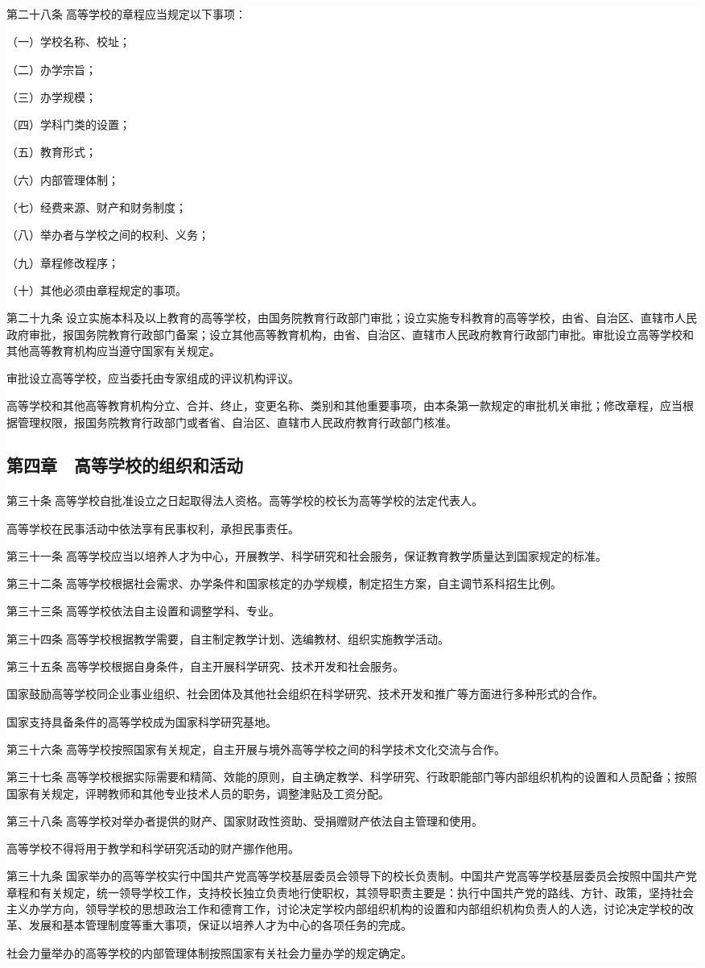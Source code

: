 第二十八条 高等学校的章程应当规定以下事项：

（一）学校名称、校址；

（二）办学宗旨；

（三）办学规模；

（四）学科门类的设置；

（五）教育形式；

（六）内部管理体制；

（七）经费来源、财产和财务制度；

（八）举办者与学校之间的权利、义务；

（九）章程修改程序；

（十）其他必须由章程规定的事项。

第二十九条 设立实施本科及以上教育的高等学校，由国务院教育行政部门审批；设立实施专科教育的高等学校，由省、自治区、直辖市人民政府审批，报国务院教育行政部门备案；设立其他高等教育机构，由省、自治区、直辖市人民政府教育行政部门审批。审批设立高等学校和其他高等教育机构应当遵守国家有关规定。

审批设立高等学校，应当委托由专家组成的评议机构评议。

高等学校和其他高等教育机构分立、合并、终止，变更名称、类别和其他重要事项，由本条第一款规定的审批机关审批；修改章程，应当根据管理权限，报国务院教育行政部门或者省、自治区、直辖市人民政府教育行政部门核准。

## 第四章　高等学校的组织和活动

第三十条 高等学校自批准设立之日起取得法人资格。高等学校的校长为高等学校的法定代表人。

高等学校在民事活动中依法享有民事权利，承担民事责任。

第三十一条 高等学校应当以培养人才为中心，开展教学、科学研究和社会服务，保证教育教学质量达到国家规定的标准。

第三十二条 高等学校根据社会需求、办学条件和国家核定的办学规模，制定招生方案，自主调节系科招生比例。

第三十三条 高等学校依法自主设置和调整学科、专业。

第三十四条 高等学校根据教学需要，自主制定教学计划、选编教材、组织实施教学活动。

第三十五条 高等学校根据自身条件，自主开展科学研究、技术开发和社会服务。

国家鼓励高等学校同企业事业组织、社会团体及其他社会组织在科学研究、技术开发和推广等方面进行多种形式的合作。

国家支持具备条件的高等学校成为国家科学研究基地。

第三十六条 高等学校按照国家有关规定，自主开展与境外高等学校之间的科学技术文化交流与合作。

第三十七条 高等学校根据实际需要和精简、效能的原则，自主确定教学、科学研究、行政职能部门等内部组织机构的设置和人员配备；按照国家有关规定，评聘教师和其他专业技术人员的职务，调整津贴及工资分配。

第三十八条 高等学校对举办者提供的财产、国家财政性资助、受捐赠财产依法自主管理和使用。

高等学校不得将用于教学和科学研究活动的财产挪作他用。

第三十九条 国家举办的高等学校实行中国共产党高等学校基层委员会领导下的校长负责制。中国共产党高等学校基层委员会按照中国共产党章程和有关规定，统一领导学校工作，支持校长独立负责地行使职权，其领导职责主要是：执行中国共产党的路线、方针、政策，坚持社会主义办学方向，领导学校的思想政治工作和德育工作，讨论决定学校内部组织机构的设置和内部组织机构负责人的人选，讨论决定学校的改革、发展和基本管理制度等重大事项，保证以培养人才为中心的各项任务的完成。

社会力量举办的高等学校的内部管理体制按照国家有关社会力量办学的规定确定。
